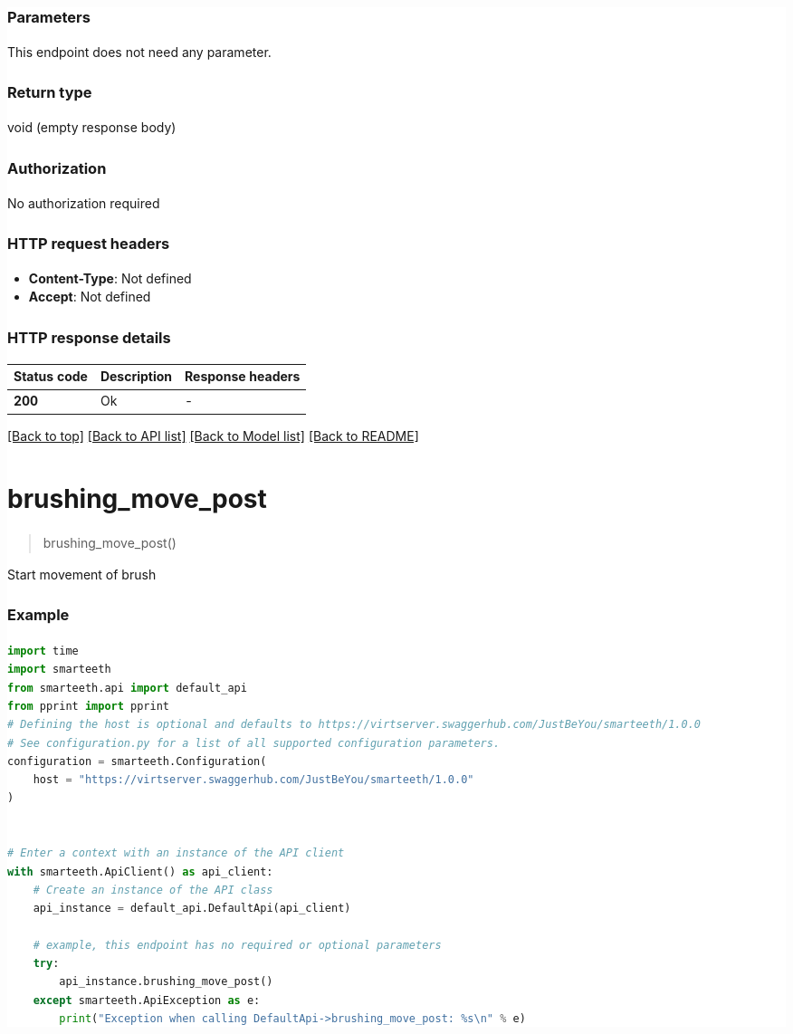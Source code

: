 
### Parameters
This endpoint does not need any parameter.

### Return type

void (empty response body)

### Authorization

No authorization required

### HTTP request headers

 - **Content-Type**: Not defined
 - **Accept**: Not defined


### HTTP response details

| Status code | Description | Response headers |
|-------------|-------------|------------------|
**200** | Ok |  -  |

[[Back to top]](#) [[Back to API list]](../README.md#documentation-for-api-endpoints) [[Back to Model list]](../README.md#documentation-for-models) [[Back to README]](../README.md)

# **brushing_move_post**
> brushing_move_post()



Start movement of brush

### Example


```python
import time
import smarteeth
from smarteeth.api import default_api
from pprint import pprint
# Defining the host is optional and defaults to https://virtserver.swaggerhub.com/JustBeYou/smarteeth/1.0.0
# See configuration.py for a list of all supported configuration parameters.
configuration = smarteeth.Configuration(
    host = "https://virtserver.swaggerhub.com/JustBeYou/smarteeth/1.0.0"
)


# Enter a context with an instance of the API client
with smarteeth.ApiClient() as api_client:
    # Create an instance of the API class
    api_instance = default_api.DefaultApi(api_client)

    # example, this endpoint has no required or optional parameters
    try:
        api_instance.brushing_move_post()
    except smarteeth.ApiException as e:
        print("Exception when calling DefaultApi->brushing_move_post: %s\n" % e)
```
